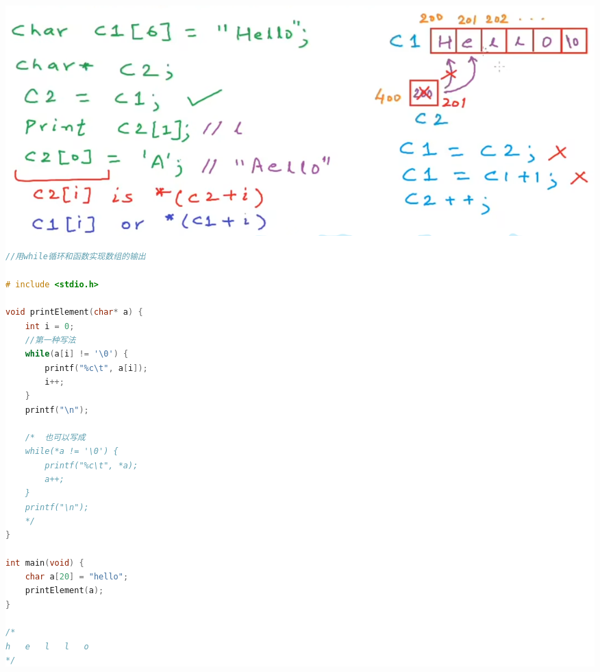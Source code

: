 ![image-20241125123320869](指针.assets/image-20241125123320869.png)

```c
//用while循环和函数实现数组的输出

# include <stdio.h>

void printElement(char* a) {
    int i = 0;
    //第一种写法
    while(a[i] != '\0') {
        printf("%c\t", a[i]);
        i++;
    }
    printf("\n");

    /*	也可以写成
    while(*a != '\0') {
        printf("%c\t", *a);
        a++;
    }
    printf("\n");
    */
}

int main(void) {
    char a[20] = "hello";
    printElement(a);
}

/*
h	e	l	l	o
*/
```
